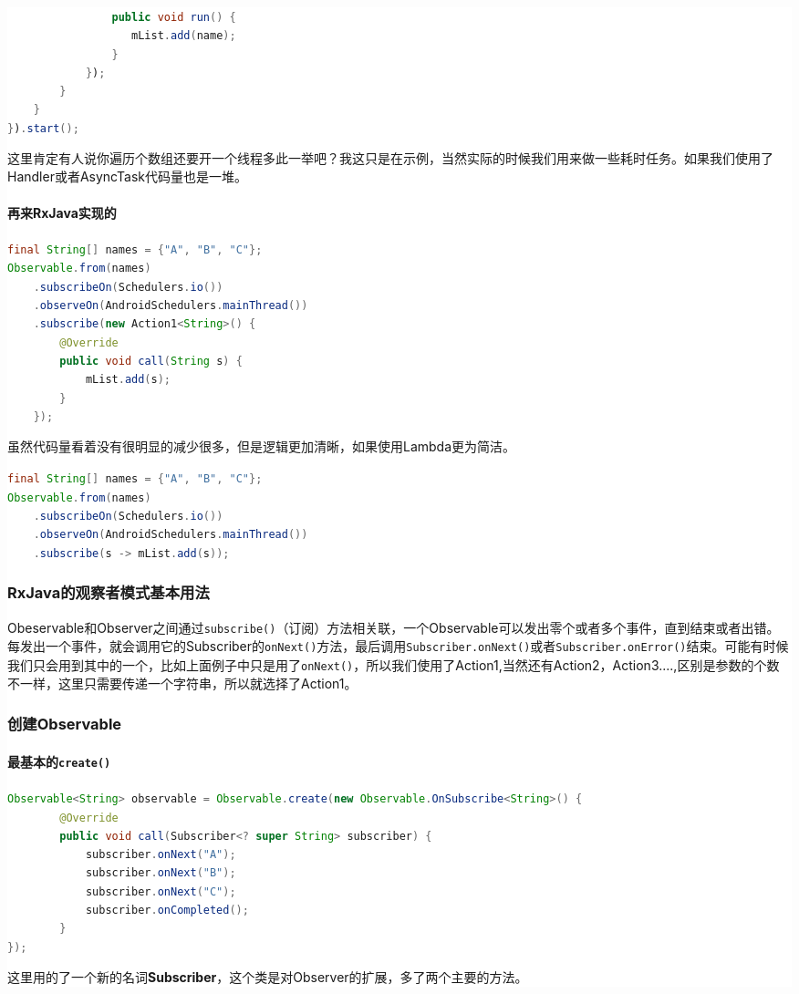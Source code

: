 ```java
                public void run() {
                   mList.add(name);
                }
            });
        }
    }
}).start();
```
这里肯定有人说你遍历个数组还要开一个线程多此一举吧？我这只是在示例，当然实际的时候我们用来做一些耗时任务。如果我们使用了Handler或者AsyncTask代码量也是一堆。
#### 再来RxJava实现的
```java
final String[] names = {"A", "B", "C"};
Observable.from(names)
    .subscribeOn(Schedulers.io())
    .observeOn(AndroidSchedulers.mainThread())
    .subscribe(new Action1<String>() {
        @Override
        public void call(String s) {
            mList.add(s);
        }
    });
```
虽然代码量看着没有很明显的减少很多，但是逻辑更加清晰，如果使用Lambda更为简洁。

```java
final String[] names = {"A", "B", "C"};
Observable.from(names)
    .subscribeOn(Schedulers.io())
    .observeOn(AndroidSchedulers.mainThread())
    .subscribe(s -> mList.add(s));
``` 
### RxJava的观察者模式基本用法
Obeservable和Observer之间通过`subscribe()`（订阅）方法相关联，一个Observable可以发出零个或者多个事件，直到结束或者出错。每发出一个事件，就会调用它的Subscriber的`onNext()`方法，最后调用`Subscriber.onNext()`或者`Subscriber.onError()`结束。可能有时候我们只会用到其中的一个，比如上面例子中只是用了`onNext()`，所以我们使用了Action1<T>,当然还有Action2，Action3....,区别是参数的个数不一样，这里只需要传递一个字符串，所以就选择了Action1。
### 创建Observable
#### 最基本的`create()`

```java
Observable<String> observable = Observable.create(new Observable.OnSubscribe<String>() {
        @Override
        public void call(Subscriber<? super String> subscriber) {
            subscriber.onNext("A");
            subscriber.onNext("B");
            subscriber.onNext("C");
            subscriber.onCompleted();
        }
});
```
这里用的了一个新的名词**Subscriber**，这个类是对Observer的扩展，多了两个主要的方法。
